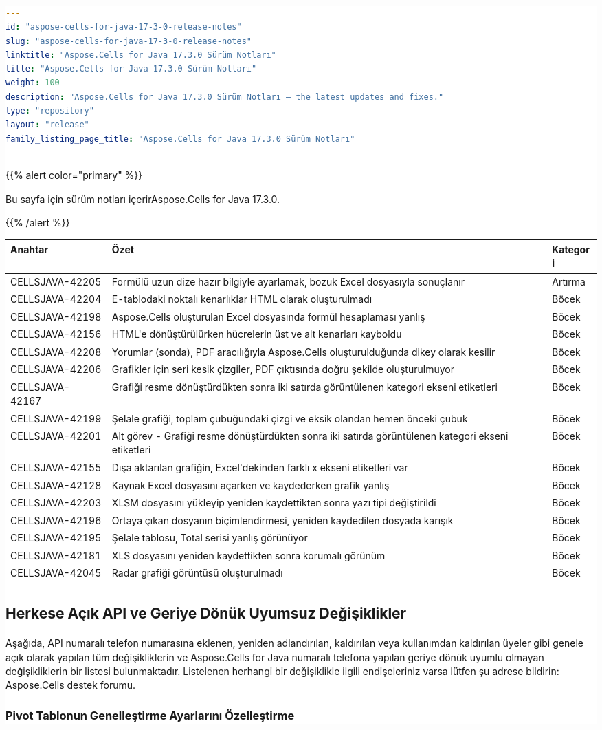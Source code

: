 ```yaml
---
id: "aspose-cells-for-java-17-3-0-release-notes"
slug: "aspose-cells-for-java-17-3-0-release-notes"
linktitle: "Aspose.Cells for Java 17.3.0 Sürüm Notları"
title: "Aspose.Cells for Java 17.3.0 Sürüm Notları"
weight: 100
description: "Aspose.Cells for Java 17.3.0 Sürüm Notları – the latest updates and fixes."
type: "repository"
layout: "release"
family_listing_page_title: "Aspose.Cells for Java 17.3.0 Sürüm Notları"
---
```

{{% alert color="primary" %}} 

 Bu sayfa için sürüm notları içerir[Aspose.Cells for Java 17.3.0](https://releases.aspose.com/cells/java/new-releases/aspose.cells-for-java-17.3.0/).

{{% /alert %}} 

|**Anahtar**|**Özet**|**Kategori**|
|:- |:- |:- |
|CELLSJAVA-42205|Formülü uzun dize hazır bilgiyle ayarlamak, bozuk Excel dosyasıyla sonuçlanır|Artırma|
|CELLSJAVA-42204|E-tablodaki noktalı kenarlıklar HTML olarak oluşturulmadı|Böcek|
|CELLSJAVA-42198|Aspose.Cells oluşturulan Excel dosyasında formül hesaplaması yanlış|Böcek|
|CELLSJAVA-42156|HTML'e dönüştürülürken hücrelerin üst ve alt kenarları kayboldu|Böcek|
|CELLSJAVA-42208|Yorumlar (sonda), PDF aracılığıyla Aspose.Cells oluşturulduğunda dikey olarak kesilir|Böcek|
|CELLSJAVA-42206|Grafikler için seri kesik çizgiler, PDF çıktısında doğru şekilde oluşturulmuyor|Böcek|
|CELLSJAVA-42167 |Grafiği resme dönüştürdükten sonra iki satırda görüntülenen kategori ekseni etiketleri|Böcek|
|CELLSJAVA-42199|Şelale grafiği, toplam çubuğundaki çizgi ve eksik olandan hemen önceki çubuk|Böcek|
|CELLSJAVA-42201|Alt görev - Grafiği resme dönüştürdükten sonra iki satırda görüntülenen kategori ekseni etiketleri|Böcek|
|CELLSJAVA-42155|Dışa aktarılan grafiğin, Excel'dekinden farklı x ekseni etiketleri var|Böcek|
|CELLSJAVA-42128|Kaynak Excel dosyasını açarken ve kaydederken grafik yanlış|Böcek|
|CELLSJAVA-42203|XLSM dosyasını yükleyip yeniden kaydettikten sonra yazı tipi değiştirildi|Böcek|
|CELLSJAVA-42196|Ortaya çıkan dosyanın biçimlendirmesi, yeniden kaydedilen dosyada karışık|Böcek|
|CELLSJAVA-42195|Şelale tablosu, Total serisi yanlış görünüyor|Böcek|
|CELLSJAVA-42181|XLS dosyasını yeniden kaydettikten sonra korumalı görünüm|Böcek|
|CELLSJAVA-42045|Radar grafiği görüntüsü oluşturulmadı|Böcek|
## **Herkese Açık API ve Geriye Dönük Uyumsuz Değişiklikler**
Aşağıda, API numaralı telefon numarasına eklenen, yeniden adlandırılan, kaldırılan veya kullanımdan kaldırılan üyeler gibi genele açık olarak yapılan tüm değişikliklerin ve Aspose.Cells for Java numaralı telefona yapılan geriye dönük uyumlu olmayan değişikliklerin bir listesi bulunmaktadır. Listelenen herhangi bir değişiklikle ilgili endişeleriniz varsa lütfen şu adrese bildirin: Aspose.Cells destek forumu.
### **Pivot Tablonun Genelleştirme Ayarlarını Özelleştirme**